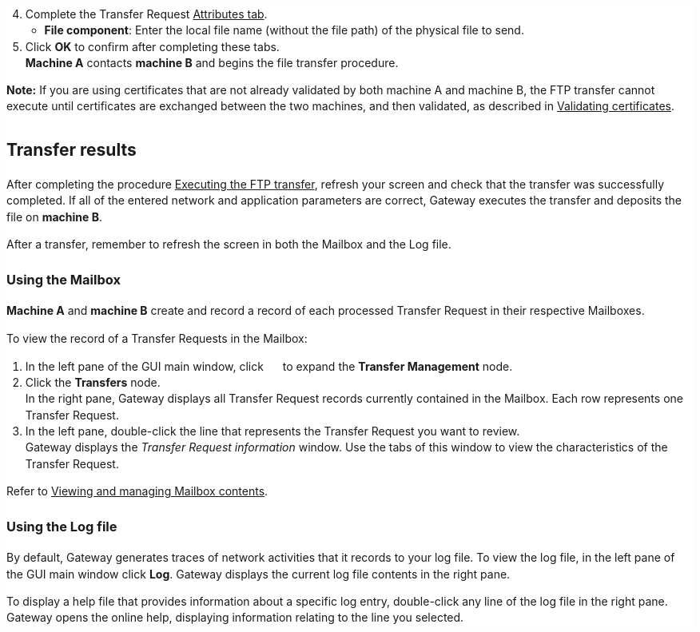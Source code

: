 4.  Complete the Transfer Request [Attributes tab](../../transfers_start_here/submitting_transfer_requests_start_here/working_with_transfers_(gui)/transfer_request_attributes_tab).
    -   <span style="font-weight: bold;">File component</span>: Enter the local file name (without the file path) of the physical file to send.
5.  Click <span style="font-weight: bold;">OK</span> to confirm after completing these tabs.<span style="font-weight: bold;">  
    Machine A</span> contacts <span style="font-weight: bold;">machine B</span> and begins the file transfer procedure.

<span style="font-weight: bold;">Note:</span> If you are using certificates that are not already validated by both machine A and machine B, the FTP transfer cannot execute until certificates are exchanged between the two machines, and then validated, as described in [Validating certificates](#validating_certificates).

<span id="Transfer_results"></span>

## Transfer results

After completing the procedure [Executing the FTP transfer](#Executing_the_FTP_transfer), refresh your screen and check that the transfer was successfully completed. If all of the entered network and application parameters are correct, Gateway executes the transfer and deposits the file on <span style="font-weight: bold;">machine B</span>.

After a transfer, remember to refresh the screen in both the Mailbox and the Log file.

### Using the Mailbox

<span style="font-weight: bold;">Machine A</span> and <span style="font-weight: bold;">machine B</span> create and record a record of each processed Transfer Request in their respective Mailboxes.

To view the record of a Transfer Requests in the Mailbox:

1.  In the left pane of the GUI main window, click <img src="/Images/Gateway/expand_marker.gif" width="16" height="16" /> to expand the <span style="font-weight: bold;">Transfer Management</span> node.
2.  Click the <span style="font-weight: bold;">Transfers</span> node.  
    In the right pane, Gateway displays all Transfer Request records currently contained in the Mailbox. Each row represents one Transfer Request.
3.  In the left pane, double-click the line that represents the Transfer Request you want to review.  
    Gateway displays the <span style="font-style: italic;">Transfer Request information</span> window. Use the tabs of this window to view the characteristics of the Transfer Request.

Refer to [Viewing and managing Mailbox contents](../../transfers_start_here/monitoring_transfers_start_here/viewing_and_managing_mailbox_contents_(gui)).

### Using the Log file

By default, Gateway generates traces of network activities that it records to your log file. To view the log file, in the left pane of the GUI main window click <span style="font-weight: bold;">Log</span>. Gateway displays the current log file contents in the right pane.

To display a help file that provides information about a specific log entry, double-click any line of the log file in the right pane. Gateway opens the online help, displaying information relating to the line you selected.
